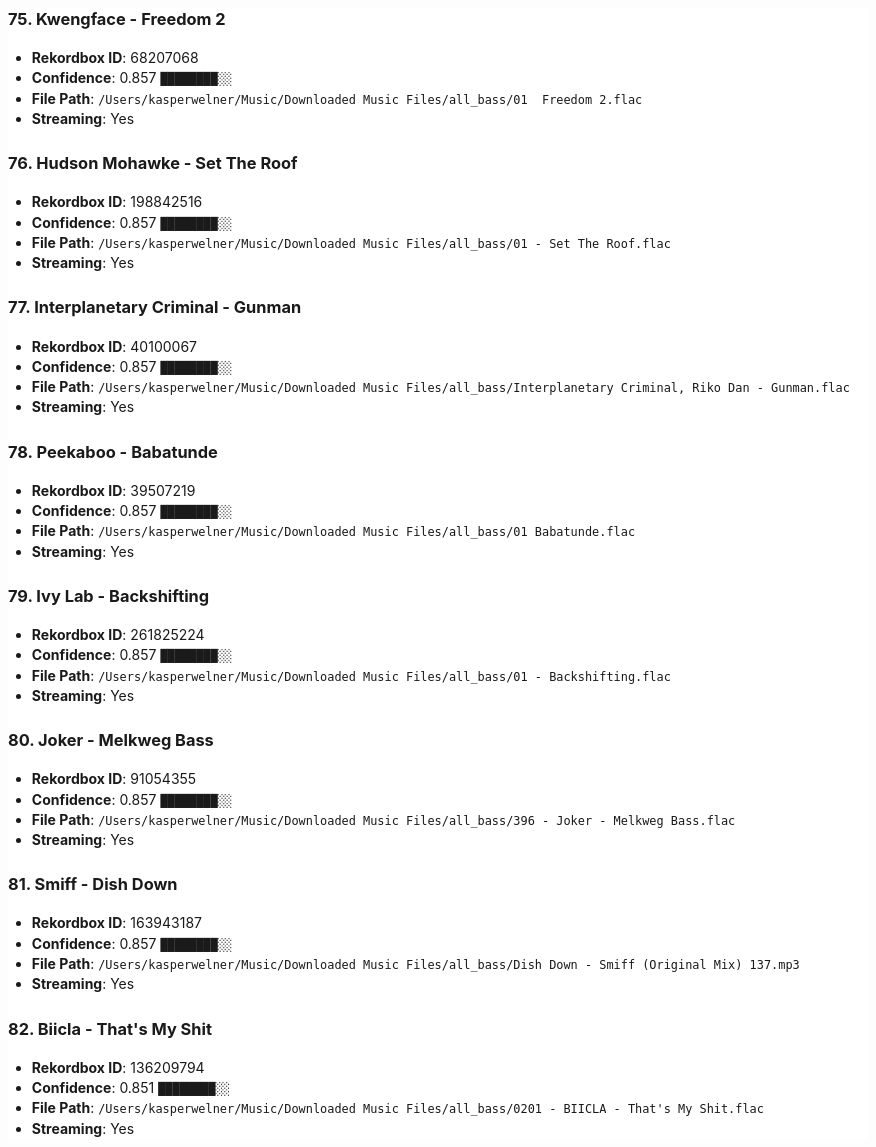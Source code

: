 ### 75. Kwengface - Freedom 2
- **Rekordbox ID**: 68207068
- **Confidence**: 0.857 `████████░░`
- **File Path**: `/Users/kasperwelner/Music/Downloaded Music Files/all_bass/01  Freedom 2.flac`
- **Streaming**: Yes

### 76. Hudson Mohawke - Set The Roof
- **Rekordbox ID**: 198842516
- **Confidence**: 0.857 `████████░░`
- **File Path**: `/Users/kasperwelner/Music/Downloaded Music Files/all_bass/01 - Set The Roof.flac`
- **Streaming**: Yes

### 77. Interplanetary Criminal - Gunman
- **Rekordbox ID**: 40100067
- **Confidence**: 0.857 `████████░░`
- **File Path**: `/Users/kasperwelner/Music/Downloaded Music Files/all_bass/Interplanetary Criminal, Riko Dan - Gunman.flac`
- **Streaming**: Yes

### 78. Peekaboo - Babatunde
- **Rekordbox ID**: 39507219
- **Confidence**: 0.857 `████████░░`
- **File Path**: `/Users/kasperwelner/Music/Downloaded Music Files/all_bass/01 Babatunde.flac`
- **Streaming**: Yes

### 79. Ivy Lab - Backshifting
- **Rekordbox ID**: 261825224
- **Confidence**: 0.857 `████████░░`
- **File Path**: `/Users/kasperwelner/Music/Downloaded Music Files/all_bass/01 - Backshifting.flac`
- **Streaming**: Yes

### 80. Joker - Melkweg Bass
- **Rekordbox ID**: 91054355
- **Confidence**: 0.857 `████████░░`
- **File Path**: `/Users/kasperwelner/Music/Downloaded Music Files/all_bass/396 - Joker - Melkweg Bass.flac`
- **Streaming**: Yes

### 81. Smiff - Dish Down
- **Rekordbox ID**: 163943187
- **Confidence**: 0.857 `████████░░`
- **File Path**: `/Users/kasperwelner/Music/Downloaded Music Files/all_bass/Dish Down - Smiff (Original Mix) 137.mp3`
- **Streaming**: Yes

### 82. Biicla - That's My Shit
- **Rekordbox ID**: 136209794
- **Confidence**: 0.851 `████████░░`
- **File Path**: `/Users/kasperwelner/Music/Downloaded Music Files/all_bass/0201 - BIICLA - That's My Shit.flac`
- **Streaming**: Yes
